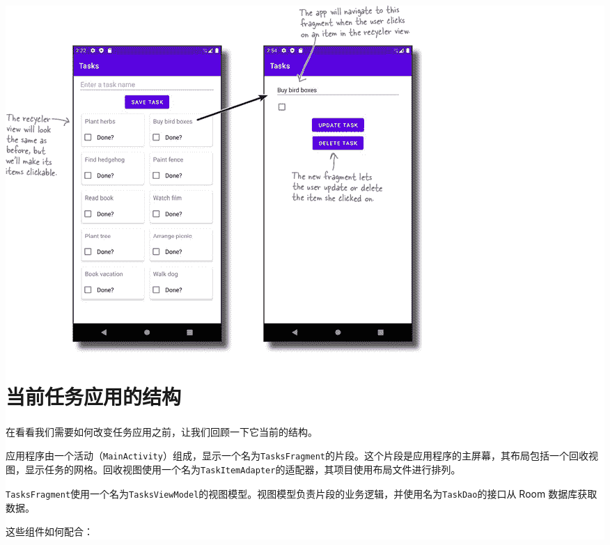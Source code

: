 ![图片](img/f0706-01.png)

# 当前任务应用的结构

在看看我们需要如何改变任务应用之前，让我们回顾一下它当前的结构。

应用程序由一个活动（`MainActivity`）组成，显示一个名为`TasksFragment`的片段。这个片段是应用程序的主屏幕，其布局包括一个回收视图，显示任务的网格。回收视图使用一个名为`TaskItemAdapter`的适配器，其项目使用布局文件进行排列。

`TasksFragment`使用一个名为`TasksViewModel`的视图模型。视图模型负责片段的业务逻辑，并使用名为`TaskDao`的接口从 Room 数据库获取数据。

这些组件如何配合：
